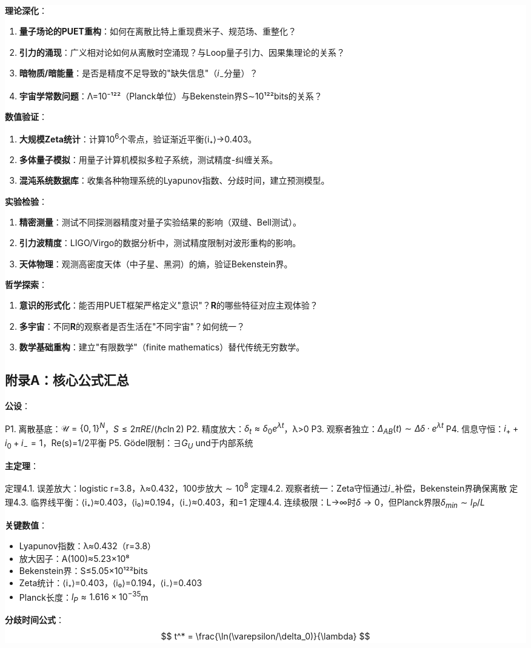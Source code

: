 **理论深化**：

1. **量子场论的PUET重构**：如何在离散比特上重现费米子、规范场、重整化？

2. **引力的涌现**：广义相对论如何从离散时空涌现？与Loop量子引力、因果集理论的关系？

3. **暗物质/暗能量**：是否是精度不足导致的"缺失信息"（$i_-$分量）？

4. **宇宙学常数问题**：Λ=10⁻¹²²（Planck单位）与Bekenstein界S∼10¹²²bits的关系？

**数值验证**：

1. **大规模Zeta统计**：计算$10^6$个零点，验证渐近平衡⟨i₊⟩→0.403。

2. **多体量子模拟**：用量子计算机模拟多粒子系统，测试精度-纠缠关系。

3. **混沌系统数据库**：收集各种物理系统的Lyapunov指数、分歧时间，建立预测模型。

**实验检验**：

1. **精密测量**：测试不同探测器精度对量子实验结果的影响（双缝、Bell测试）。

2. **引力波精度**：LIGO/Virgo的数据分析中，测试精度限制对波形重构的影响。

3. **天体物理**：观测高密度天体（中子星、黑洞）的熵，验证Bekenstein界。

**哲学探索**：

1. **意识的形式化**：能否用PUET框架严格定义"意识"？$\mathbf{R}$的哪些特征对应主观体验？

2. **多宇宙**：不同$\mathbf{R}$的观察者是否生活在"不同宇宙"？如何统一？

3. **数学基础重构**：建立"有限数学"（finite mathematics）替代传统无穷数学。

## 附录A：核心公式汇总

**公设**：

P1. 离散基底：$\mathcal{U}=\{0,1\}^N$，$S\leq 2\pi RE/(\hbar c\ln 2)$
P2. 精度放大：$\delta_t\approx\delta_0 e^{\lambda t}$，λ>0
P3. 观察者独立：$\Delta_{AB}(t)\sim\Delta\delta\cdot e^{\lambda t}$
P4. 信息守恒：$i_++i_0+i_-=1$，Re(s)=1/2平衡
P5. Gödel限制：$\exists G_U$ und于内部系统

**主定理**：

定理4.1. 误差放大：logistic r=3.8，λ≈0.432，100步放大$\sim 10^8$
定理4.2. 观察者统一：Zeta守恒通过$i_-$补偿，Bekenstein界确保离散
定理4.3. 临界线平衡：⟨i₊⟩≈0.403，⟨i₀⟩≈0.194，⟨i₋⟩≈0.403，和=1
定理4.4. 连续极限：L→∞时$\delta\to 0$，但Planck界限$\delta_{min}\sim l_P/L$

**关键数值**：

- Lyapunov指数：λ≈0.432（r=3.8）
- 放大因子：A(100)≈5.23×10⁸
- Bekenstein界：S≤5.05×10¹²²bits
- Zeta统计：⟨i₊⟩=0.403，⟨i₀⟩=0.194，⟨i₋⟩=0.403
- Planck长度：$l_P\approx 1.616\times 10^{-35}$m

**分歧时间公式**：
$$
t^* = \frac{\ln(\varepsilon/\delta_0)}{\lambda}
$$
